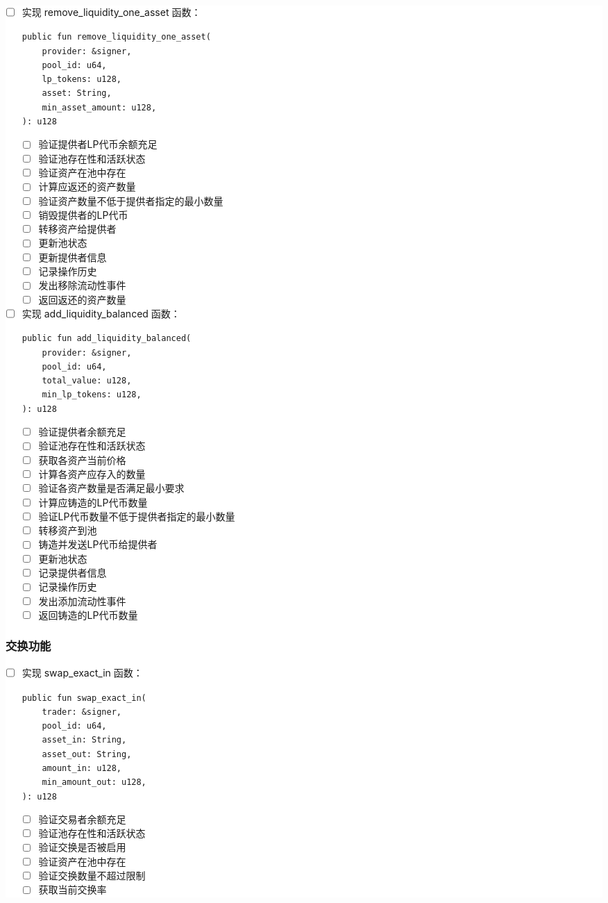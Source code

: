- [ ] 实现 remove_liquidity_one_asset 函数：
  ```move
  public fun remove_liquidity_one_asset(
      provider: &signer,
      pool_id: u64,
      lp_tokens: u128,
      asset: String,
      min_asset_amount: u128,
  ): u128
  ```
  - [ ] 验证提供者LP代币余额充足
  - [ ] 验证池存在性和活跃状态
  - [ ] 验证资产在池中存在
  - [ ] 计算应返还的资产数量
  - [ ] 验证资产数量不低于提供者指定的最小数量
  - [ ] 销毁提供者的LP代币
  - [ ] 转移资产给提供者
  - [ ] 更新池状态
  - [ ] 更新提供者信息
  - [ ] 记录操作历史
  - [ ] 发出移除流动性事件
  - [ ] 返回返还的资产数量

- [ ] 实现 add_liquidity_balanced 函数：
  ```move
  public fun add_liquidity_balanced(
      provider: &signer,
      pool_id: u64,
      total_value: u128,
      min_lp_tokens: u128,
  ): u128
  ```
  - [ ] 验证提供者余额充足
  - [ ] 验证池存在性和活跃状态
  - [ ] 获取各资产当前价格
  - [ ] 计算各资产应存入的数量
  - [ ] 验证各资产数量是否满足最小要求
  - [ ] 计算应铸造的LP代币数量
  - [ ] 验证LP代币数量不低于提供者指定的最小数量
  - [ ] 转移资产到池
  - [ ] 铸造并发送LP代币给提供者
  - [ ] 更新池状态
  - [ ] 记录提供者信息
  - [ ] 记录操作历史
  - [ ] 发出添加流动性事件
  - [ ] 返回铸造的LP代币数量

### 交换功能
- [ ] 实现 swap_exact_in 函数：
  ```move
  public fun swap_exact_in(
      trader: &signer,
      pool_id: u64,
      asset_in: String,
      asset_out: String,
      amount_in: u128,
      min_amount_out: u128,
  ): u128
  ```
  - [ ] 验证交易者余额充足
  - [ ] 验证池存在性和活跃状态
  - [ ] 验证交换是否被启用
  - [ ] 验证资产在池中存在
  - [ ] 验证交换数量不超过限制
  - [ ] 获取当前交换率